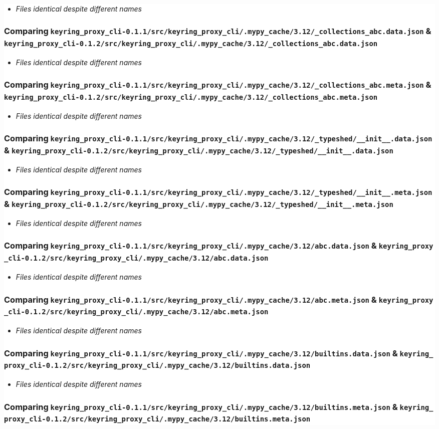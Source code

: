  * *Files identical despite different names*

### Comparing `keyring_proxy_cli-0.1.1/src/keyring_proxy_cli/.mypy_cache/3.12/_collections_abc.data.json` & `keyring_proxy_cli-0.1.2/src/keyring_proxy_cli/.mypy_cache/3.12/_collections_abc.data.json`

 * *Files identical despite different names*

### Comparing `keyring_proxy_cli-0.1.1/src/keyring_proxy_cli/.mypy_cache/3.12/_collections_abc.meta.json` & `keyring_proxy_cli-0.1.2/src/keyring_proxy_cli/.mypy_cache/3.12/_collections_abc.meta.json`

 * *Files identical despite different names*

### Comparing `keyring_proxy_cli-0.1.1/src/keyring_proxy_cli/.mypy_cache/3.12/_typeshed/__init__.data.json` & `keyring_proxy_cli-0.1.2/src/keyring_proxy_cli/.mypy_cache/3.12/_typeshed/__init__.data.json`

 * *Files identical despite different names*

### Comparing `keyring_proxy_cli-0.1.1/src/keyring_proxy_cli/.mypy_cache/3.12/_typeshed/__init__.meta.json` & `keyring_proxy_cli-0.1.2/src/keyring_proxy_cli/.mypy_cache/3.12/_typeshed/__init__.meta.json`

 * *Files identical despite different names*

### Comparing `keyring_proxy_cli-0.1.1/src/keyring_proxy_cli/.mypy_cache/3.12/abc.data.json` & `keyring_proxy_cli-0.1.2/src/keyring_proxy_cli/.mypy_cache/3.12/abc.data.json`

 * *Files identical despite different names*

### Comparing `keyring_proxy_cli-0.1.1/src/keyring_proxy_cli/.mypy_cache/3.12/abc.meta.json` & `keyring_proxy_cli-0.1.2/src/keyring_proxy_cli/.mypy_cache/3.12/abc.meta.json`

 * *Files identical despite different names*

### Comparing `keyring_proxy_cli-0.1.1/src/keyring_proxy_cli/.mypy_cache/3.12/builtins.data.json` & `keyring_proxy_cli-0.1.2/src/keyring_proxy_cli/.mypy_cache/3.12/builtins.data.json`

 * *Files identical despite different names*

### Comparing `keyring_proxy_cli-0.1.1/src/keyring_proxy_cli/.mypy_cache/3.12/builtins.meta.json` & `keyring_proxy_cli-0.1.2/src/keyring_proxy_cli/.mypy_cache/3.12/builtins.meta.json`
